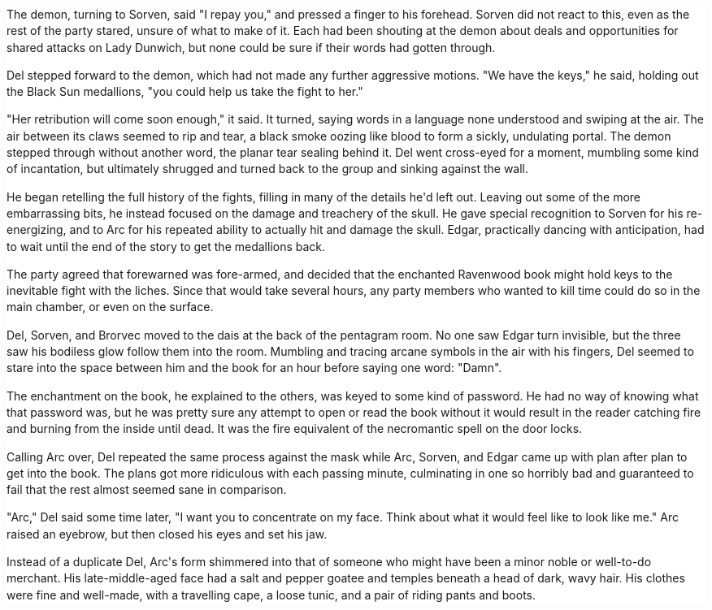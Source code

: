 The demon, turning to Sorven, said "I repay you," and pressed a finger to his forehead.
Sorven did not react to this, even as the rest of the party stared, unsure of what to make of it.
Each had been shouting at the demon about deals and opportunities for shared attacks on Lady Dunwich, but none could be sure if their words had gotten through.

Del stepped forward to the demon, which had not made any further aggressive motions.
"We have the keys," he said, holding out the Black Sun medallions, "you could help us take the fight to her."

"Her retribution will come soon enough," it said.
It turned, saying words in a language none understood and swiping at the air.
The air between its claws seemed to rip and tear, a black smoke oozing like blood to form a sickly, undulating portal.
The demon stepped through without another word, the planar tear sealing behind it.
Del went cross-eyed for a moment, mumbling some kind of incantation, but ultimately shrugged and turned back to the group and sinking against the wall.

He began retelling the full history of the fights, filling in many of the details he'd left out.
Leaving out some of the more embarrassing bits, he instead focused on the damage and treachery of the skull.
He gave special recognition to Sorven for his re-energizing, and to Arc for his repeated ability to actually hit and damage the skull.
Edgar, practically dancing with anticipation, had to wait until the end of the story to get the medallions back.

The party agreed that forewarned was fore-armed, and decided that the enchanted Ravenwood book might hold keys to the inevitable fight with the liches.
Since that would take several hours, any party members who wanted to kill time could do so in the main chamber, or even on the surface.

Del, Sorven, and Brorvec moved to the dais at the back of the pentagram room.
No one saw Edgar turn invisible, but the three saw his bodiless glow follow them into the room.
Mumbling and tracing arcane symbols in the air with his fingers, Del seemed to stare into the space between him and the book for an hour before saying one word: "Damn".

The enchantment on the book, he explained to the others, was keyed to some kind of password.
He had no way of knowing what that password was, but he was pretty sure any attempt to open or read the book without it would result in the reader catching fire and burning from the inside until dead.
It was the fire equivalent of the necromantic spell on the door locks.

Calling Arc over, Del repeated the same process against the mask while Arc, Sorven, and Edgar came up with plan after plan to get into the book.
The plans got more ridiculous with each passing minute, culminating in one so horribly bad and guaranteed to fail that the rest almost seemed sane in comparison.

"Arc," Del said some time later, "I want you to concentrate on my face.  Think about what it would feel like to look like me."
Arc raised an eyebrow, but then closed his eyes and set his jaw.

Instead of a duplicate Del, Arc's form shimmered into that of someone who might have been a minor noble or well-to-do merchant.
His late-middle-aged face had a salt and pepper goatee and temples beneath a head of dark, wavy hair.
His clothes were fine and well-made, with a travelling cape, a loose tunic, and a pair of riding pants and boots.
